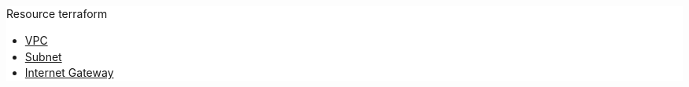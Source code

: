 Resource terraform
- [VPC](https://registry.terraform.io/providers/hashicorp/aws/latest/docs/resources/vpc)
- [Subnet](https://registry.terraform.io/providers/hashicorp/aws/latest/docs/resources/subnet)
- [Internet Gateway](https://registry.terraform.io/providers/hashicorp/aws/latest/docs/resources/internet_gateway)